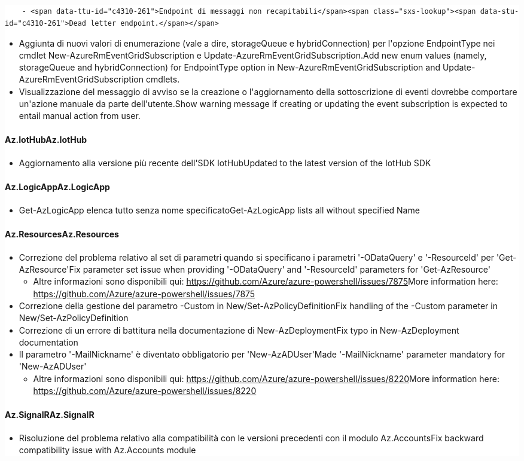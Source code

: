         - <span data-ttu-id="c4310-261">Endpoint di messaggi non recapitabili</span><span class="sxs-lookup"><span data-stu-id="c4310-261">Dead letter endpoint.</span></span>
* <span data-ttu-id="c4310-262">Aggiunta di nuovi valori di enumerazione (vale a dire, storageQueue e hybridConnection) per l'opzione EndpointType nei cmdlet New-AzureRmEventGridSubscription e Update-AzureRmEventGridSubscription.</span><span class="sxs-lookup"><span data-stu-id="c4310-262">Add new enum values (namely, storageQueue and hybridConnection) for EndpointType option in New-AzureRmEventGridSubscription and Update-AzureRmEventGridSubscription cmdlets.</span></span>
* <span data-ttu-id="c4310-263">Visualizzazione del messaggio di avviso se la creazione o l'aggiornamento della sottoscrizione di eventi dovrebbe comportare un'azione manuale da parte dell'utente.</span><span class="sxs-lookup"><span data-stu-id="c4310-263">Show warning message if creating or updating the event subscription is expected to entail manual action from user.</span></span>

#### <a name="aziothub"></a><span data-ttu-id="c4310-264">Az.IotHub</span><span class="sxs-lookup"><span data-stu-id="c4310-264">Az.IotHub</span></span>
* <span data-ttu-id="c4310-265">Aggiornamento alla versione più recente dell'SDK IotHub</span><span class="sxs-lookup"><span data-stu-id="c4310-265">Updated to the latest version of the IotHub SDK</span></span>

#### <a name="azlogicapp"></a><span data-ttu-id="c4310-266">Az.LogicApp</span><span class="sxs-lookup"><span data-stu-id="c4310-266">Az.LogicApp</span></span>
* <span data-ttu-id="c4310-267">Get-AzLogicApp elenca tutto senza nome specificato</span><span class="sxs-lookup"><span data-stu-id="c4310-267">Get-AzLogicApp lists all without specified Name</span></span>

#### <a name="azresources"></a><span data-ttu-id="c4310-268">Az.Resources</span><span class="sxs-lookup"><span data-stu-id="c4310-268">Az.Resources</span></span>
* <span data-ttu-id="c4310-269">Correzione del problema relativo al set di parametri quando si specificano i parametri '-ODataQuery' e '-ResourceId' per 'Get-AzResource'</span><span class="sxs-lookup"><span data-stu-id="c4310-269">Fix parameter set issue when providing '-ODataQuery' and '-ResourceId' parameters for 'Get-AzResource'</span></span>
    - <span data-ttu-id="c4310-270">Altre informazioni sono disponibili qui: https://github.com/Azure/azure-powershell/issues/7875</span><span class="sxs-lookup"><span data-stu-id="c4310-270">More information here: https://github.com/Azure/azure-powershell/issues/7875</span></span>
* <span data-ttu-id="c4310-271">Correzione della gestione del parametro -Custom in New/Set-AzPolicyDefinition</span><span class="sxs-lookup"><span data-stu-id="c4310-271">Fix handling of the -Custom parameter in New/Set-AzPolicyDefinition</span></span>
* <span data-ttu-id="c4310-272">Correzione di un errore di battitura nella documentazione di New-AzDeployment</span><span class="sxs-lookup"><span data-stu-id="c4310-272">Fix typo in New-AzDeployment documentation</span></span>
* <span data-ttu-id="c4310-273">Il parametro '-MailNickname' è diventato obbligatorio per 'New-AzADUser'</span><span class="sxs-lookup"><span data-stu-id="c4310-273">Made '-MailNickname' parameter mandatory for 'New-AzADUser'</span></span>
    - <span data-ttu-id="c4310-274">Altre informazioni sono disponibili qui: https://github.com/Azure/azure-powershell/issues/8220</span><span class="sxs-lookup"><span data-stu-id="c4310-274">More information here: https://github.com/Azure/azure-powershell/issues/8220</span></span>

#### <a name="azsignalr"></a><span data-ttu-id="c4310-275">Az.SignalR</span><span class="sxs-lookup"><span data-stu-id="c4310-275">Az.SignalR</span></span>
* <span data-ttu-id="c4310-276">Risoluzione del problema relativo alla compatibilità con le versioni precedenti con il modulo Az.Accounts</span><span class="sxs-lookup"><span data-stu-id="c4310-276">Fix backward compatibility issue with Az.Accounts module</span></span>
